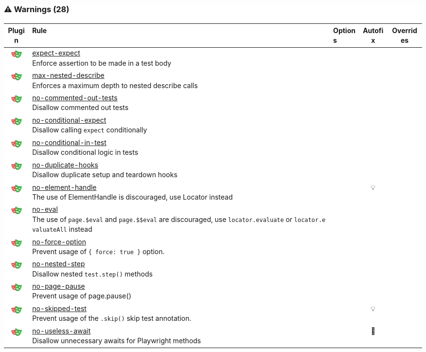 ### ⚠️ Warnings (28)

|                                                          Plugin                                                           | Rule                                                                                                                                                                                                                                | Options | Autofix | Overrides |
| :-----------------------------------------------------------------------------------------------------------------------: | :---------------------------------------------------------------------------------------------------------------------------------------------------------------------------------------------------------------------------------- | :------ | :-----: | :-------: |
| [![playwright](./icons/material/playwright.png)](https://github.com/playwright-community/eslint-plugin-playwright#readme) | [expect-expect](https://github.com/playwright-community/eslint-plugin-playwright/tree/main/docs/rules/expect-expect.md)<br />Enforce assertion to be made in a test body                                                            |         |         |           |
| [![playwright](./icons/material/playwright.png)](https://github.com/playwright-community/eslint-plugin-playwright#readme) | [max-nested-describe](https://github.com/playwright-community/eslint-plugin-playwright/tree/main/docs/rules/max-nested-describe.md)<br />Enforces a maximum depth to nested describe calls                                          |         |         |           |
| [![playwright](./icons/material/playwright.png)](https://github.com/playwright-community/eslint-plugin-playwright#readme) | [no-commented-out-tests](https://github.com/playwright-community/eslint-plugin-playwright/tree/main/docs/rules/no-commented-out-tests.md)<br />Disallow commented out tests                                                         |         |         |           |
| [![playwright](./icons/material/playwright.png)](https://github.com/playwright-community/eslint-plugin-playwright#readme) | [no-conditional-expect](https://github.com/playwright-community/eslint-plugin-playwright/tree/main/docs/rules/no-conditional-expect.md)<br />Disallow calling `expect` conditionally                                                |         |         |           |
| [![playwright](./icons/material/playwright.png)](https://github.com/playwright-community/eslint-plugin-playwright#readme) | [no-conditional-in-test](https://github.com/playwright-community/eslint-plugin-playwright/tree/main/docs/rules/no-conditional-in-test.md)<br />Disallow conditional logic in tests                                                  |         |         |           |
| [![playwright](./icons/material/playwright.png)](https://github.com/playwright-community/eslint-plugin-playwright#readme) | [no-duplicate-hooks](https://github.com/playwright-community/eslint-plugin-playwright/tree/main/docs/rules/no-duplicate-hooks.md)<br />Disallow duplicate setup and teardown hooks                                                  |         |         |           |
| [![playwright](./icons/material/playwright.png)](https://github.com/playwright-community/eslint-plugin-playwright#readme) | [no-element-handle](https://github.com/playwright-community/eslint-plugin-playwright/tree/main/docs/rules/no-element-handle.md)<br />The use of ElementHandle is discouraged, use Locator instead                                   |         |   💡    |           |
| [![playwright](./icons/material/playwright.png)](https://github.com/playwright-community/eslint-plugin-playwright#readme) | [no-eval](https://github.com/playwright-community/eslint-plugin-playwright/tree/main/docs/rules/no-eval.md)<br />The use of `page.$eval` and `page.$$eval` are discouraged, use `locator.evaluate` or `locator.evaluateAll` instead |         |         |           |
| [![playwright](./icons/material/playwright.png)](https://github.com/playwright-community/eslint-plugin-playwright#readme) | [no-force-option](https://github.com/playwright-community/eslint-plugin-playwright/tree/main/docs/rules/no-force-option.md)<br />Prevent usage of `{ force: true }` option.                                                         |         |         |           |
| [![playwright](./icons/material/playwright.png)](https://github.com/playwright-community/eslint-plugin-playwright#readme) | [no-nested-step](https://github.com/playwright-community/eslint-plugin-playwright/tree/main/docs/rules/no-nested-step.md)<br />Disallow nested `test.step()` methods                                                                |         |         |           |
| [![playwright](./icons/material/playwright.png)](https://github.com/playwright-community/eslint-plugin-playwright#readme) | [no-page-pause](https://github.com/playwright-community/eslint-plugin-playwright/tree/main/docs/rules/no-page-pause.md)<br />Prevent usage of page.pause()                                                                          |         |         |           |
| [![playwright](./icons/material/playwright.png)](https://github.com/playwright-community/eslint-plugin-playwright#readme) | [no-skipped-test](https://github.com/playwright-community/eslint-plugin-playwright/tree/main/docs/rules/no-skipped-test.md)<br />Prevent usage of the `.skip()` skip test annotation.                                               |         |   💡    |           |
| [![playwright](./icons/material/playwright.png)](https://github.com/playwright-community/eslint-plugin-playwright#readme) | [no-useless-await](https://github.com/playwright-community/eslint-plugin-playwright/tree/main/docs/rules/no-useless-await.md)<br />Disallow unnecessary awaits for Playwright methods                                               |         |   🔧    |           |